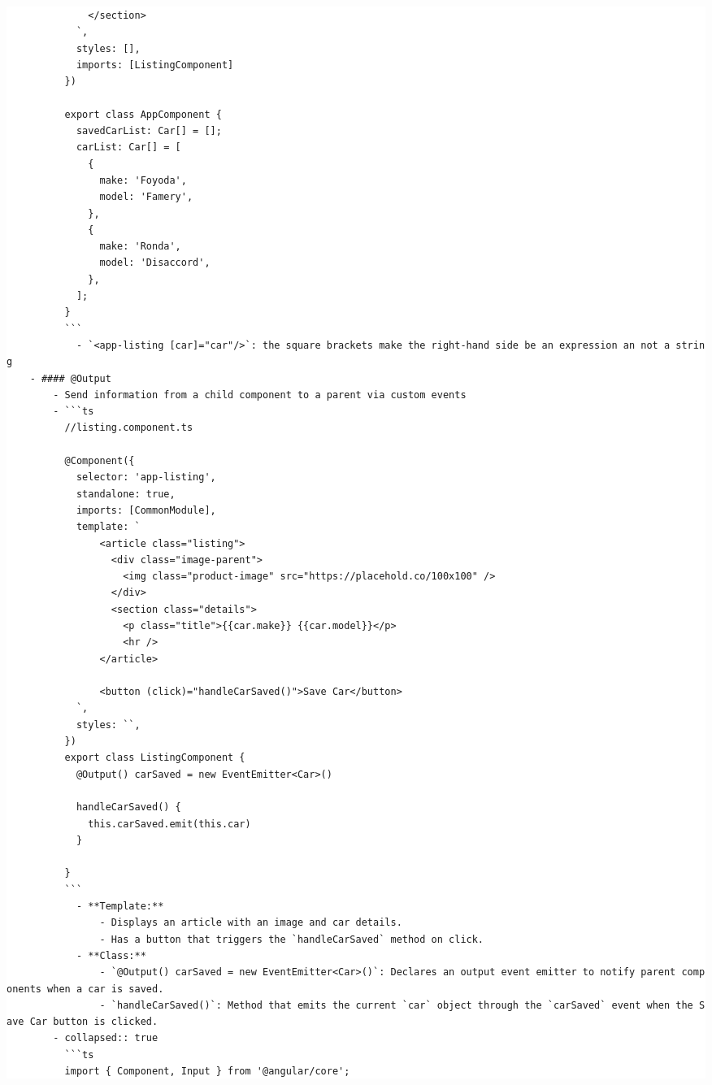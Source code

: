 			      </section>
			    `,
			    styles: [],
			    imports: [ListingComponent]
			  })
			  
			  export class AppComponent {
			    savedCarList: Car[] = [];
			    carList: Car[] = [
			      {
			        make: 'Foyoda',
			        model: 'Famery',
			      },
			      {
			        make: 'Ronda',
			        model: 'Disaccord',
			      },
			    ];
			  }
			  ```
				- `<app-listing [car]="car"/>`: the square brackets make the right-hand side be an expression an not a string
		- #### @Output
			- Send information from a child component to a parent via custom events
			- ```ts
			  //listing.component.ts
			  
			  @Component({
			    selector: 'app-listing',
			    standalone: true,
			    imports: [CommonModule],
			    template: `
			        <article class="listing">
			          <div class="image-parent">
			            <img class="product-image" src="https://placehold.co/100x100" />
			          </div>
			          <section class="details">
			            <p class="title">{{car.make}} {{car.model}}</p>
			            <hr />
			        </article>
			        
			        <button (click)="handleCarSaved()">Save Car</button>
			    `,
			    styles: ``,
			  })
			  export class ListingComponent {
			    @Output() carSaved = new EventEmitter<Car>()
			  
			    handleCarSaved() {
			      this.carSaved.emit(this.car)
			    }
			  
			  }
			  ```
				- **Template:**
					- Displays an article with an image and car details.
					- Has a button that triggers the `handleCarSaved` method on click.
				- **Class:**
					- `@Output() carSaved = new EventEmitter<Car>()`: Declares an output event emitter to notify parent components when a car is saved.
					- `handleCarSaved()`: Method that emits the current `car` object through the `carSaved` event when the Save Car button is clicked.
			- collapsed:: true
			  ```ts
			  import { Component, Input } from '@angular/core';